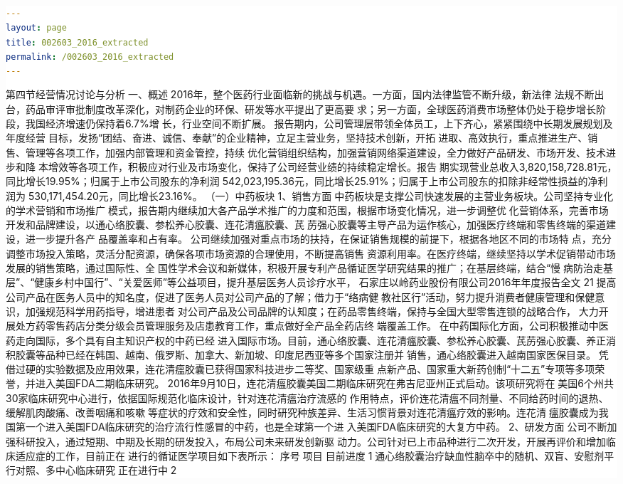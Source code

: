 ```yaml
---
layout: page
title: 002603_2016_extracted
permalink: /002603_2016_extracted
---
```


第四节经营情况讨论与分析
一、概述
2016年，整个医药行业面临新的挑战与机遇。一方面，国内法律监管不断升级，新法律
法规不断出台，药品审评审批制度改革深化，对制药企业的环保、研发等水平提出了更高要
求；另一方面，全球医药消费市场整体仍处于稳步增长阶段，我国经济增速仍保持着6.7%增
长，行业空间不断扩展。
报告期内，公司管理层带领全体员工，上下齐心，紧紧围绕中长期发展规划及年度经营
目标，发扬“团结、奋进、诚信、奉献”的企业精神，立足主营业务，坚持技术创新，开拓
进取、高效执行，重点推进生产、销售、管理等各项工作，加强内部管理和资金管控，持续
优化营销组织结构，加强营销网络渠道建设，全力做好产品研发、市场开发、技术进步和降
本增效等各项工作，积极应对行业及市场变化，保持了公司经营业绩的持续稳定增长。报告
期实现营业总收入3,820,158,728.81元，同比增长19.95%；归属于上市公司股东的净利润
542,023,195.36元，同比增长25.91%；归属于上市公司股东的扣除非经常性损益的净利润为
530,171,454.20元，同比增长23.16%。
（一）中药板块
1、销售方面
中药板块是支撑公司快速发展的主营业务板块。公司坚持专业化的学术营销和市场推广
模式，报告期内继续加大各产品学术推广的力度和范围，根据市场变化情况，进一步调整优
化营销体系，完善市场开发和品牌建设，以通心络胶囊、参松养心胶囊、连花清瘟胶囊、芪
苈强心胶囊等主导产品为运作核心，加强医疗终端和零售终端的渠道建设，进一步提升各产
品覆盖率和占有率。
公司继续加强对重点市场的扶持，在保证销售规模的前提下，根据各地区不同的市场特
点，充分调整市场投入策略，灵活分配资源，确保各项市场资源的合理使用，不断提高销售
资源利用率。在医疗终端，继续坚持以学术促销带动市场发展的销售策略，通过国际性、全
国性学术会议和新媒体，积极开展专利产品循证医学研究结果的推广；在基层终端，结合“慢
病防治走基层”、“健康乡村中国行”、“关爱医师”等公益项目，提升基层医务人员诊疗水平，
石家庄以岭药业股份有限公司2016年年度报告全文
21
提高公司产品在医务人员中的知名度，促进了医务人员对公司产品的了解；借力于“络病健
教社区行”活动，努力提升消费者健康管理和保健意识，加强规范科学用药指导，增进患者
对公司产品及公司品牌的认知度；在药品零售终端，保持与全国大型零售连锁的战略合作，
大力开展处方药零售药店分类分级会员管理服务及店患教育工作，重点做好全产品全药店终
端覆盖工作。
在中药国际化方面，公司积极推动中医药走向国际，多个具有自主知识产权的中药已经
进入国际市场。目前，通心络胶囊、连花清瘟胶囊、参松养心胶囊、芪苈强心胶囊、养正消
积胶囊等品种已经在韩国、越南、俄罗斯、加拿大、新加坡、印度尼西亚等多个国家注册并
销售，通心络胶囊进入越南国家医保目录。
凭借过硬的实验数据及应用效果，连花清瘟胶囊已获得国家科技进步二等奖、国家级重
点新产品、国家重大新药创制“十二五”专项等多项荣誉，并进入美国FDA二期临床研究。
2016年9月10日，连花清瘟胶囊美国二期临床研究在弗吉尼亚州正式启动。该项研究将在
美国6个州共30家临床研究中心进行，依据国际规范化临床设计，针对连花清瘟治疗流感的
作用特点，评价连花清瘟不同剂量、不同给药时间的退热、缓解肌肉酸痛、改善咽痛和咳嗽
等症状的疗效和安全性，同时研究种族差异、生活习惯背景对连花清瘟疗效的影响。连花清
瘟胶囊成为我国第一个进入美国FDA临床研究的治疗流行性感冒的中药，也是全球第一个进
入美国FDA临床研究的大复方中药。
2、研发方面
公司不断加强科研投入，通过短期、中期及长期的研发投入，布局公司未来研发创新驱
动力。公司针对已上市品种进行二次开发，开展再评价和增加临床适应症的工作，目前正在
进行的循证医学项目如下表所示：
序号
项目
目前进度
1
通心络胶囊治疗缺血性脑卒中的随机、双盲、安慰剂平行对照、多中心临床研究
正在进行中
2